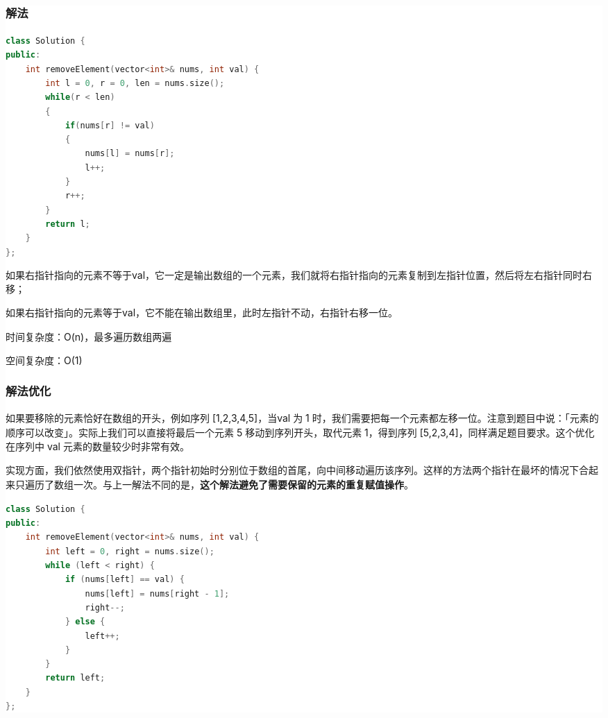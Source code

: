 ### 解法

```c++
class Solution {
public:
    int removeElement(vector<int>& nums, int val) {
        int l = 0, r = 0, len = nums.size();
        while(r < len)
        {
            if(nums[r] != val)
            {
                nums[l] = nums[r];
                l++;
            }
            r++;   
        }
        return l;
    }
};
```

如果右指针指向的元素不等于val，它一定是输出数组的一个元素，我们就将右指针指向的元素复制到左指针位置，然后将左右指针同时右移；

如果右指针指向的元素等于val，它不能在输出数组里，此时左指针不动，右指针右移一位。

时间复杂度：O(n)，最多遍历数组两遍

空间复杂度：O(1)

### 解法优化

如果要移除的元素恰好在数组的开头，例如序列 [1,2,3,4,5]，当val 为 1 时，我们需要把每一个元素都左移一位。注意到题目中说：「元素的顺序可以改变」。实际上我们可以直接将最后一个元素 5 移动到序列开头，取代元素 1，得到序列 [5,2,3,4]，同样满足题目要求。这个优化在序列中 val 元素的数量较少时非常有效。

实现方面，我们依然使用双指针，两个指针初始时分别位于数组的首尾，向中间移动遍历该序列。这样的方法两个指针在最坏的情况下合起来只遍历了数组一次。与上一解法不同的是，**这个解法避免了需要保留的元素的重复赋值操作**。

```c++
class Solution {
public:
    int removeElement(vector<int>& nums, int val) {
        int left = 0, right = nums.size();
        while (left < right) {
            if (nums[left] == val) {
                nums[left] = nums[right - 1];
                right--;
            } else {
                left++;
            }
        }
        return left;
    }
};
```
